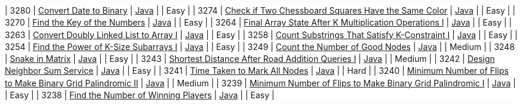 | 3280 | [Convert Date to Binary](https://leetcode.com/problems/convert-date-to-binary/)                                                                                     | [Java](https://github.com/fishercoder1534/Leetcode/blob/master/src/main/java/com/fishercoder/solutions/fourththousand/_3280.java) |                                                                               | Easy       |
| 3274 | [Check if Two Chessboard Squares Have the Same Color](https://leetcode.com/problems/check-if-two-chessboard-squares-have-the-same-color/)                           | [Java](https://github.com/fishercoder1534/Leetcode/blob/master/src/main/java/com/fishercoder/solutions/fourththousand/_3274.java) |                                                                               | Easy       |
| 3270 | [Find the Key of the Numbers](https://leetcode.com/problems/find-the-key-of-the-numbers/)                                                                           | [Java](https://github.com/fishercoder1534/Leetcode/blob/master/src/main/java/com/fishercoder/solutions/fourththousand/_3270.java) |                                                                               | Easy       |
| 3264 | [Final Array State After K Multiplication Operations I](https://leetcode.com/problems/final-array-state-after-k-multiplication-operations-i/)                       | [Java](https://github.com/fishercoder1534/Leetcode/blob/master/src/main/java/com/fishercoder/solutions/fourththousand/_3264.java) |                                                                               | Easy       |
| 3263 | [Convert Doubly Linked List to Array I](https://leetcode.com/problems/convert-doubly-linked-list-to-array-i/)                                                       | [Java](https://github.com/fishercoder1534/Leetcode/blob/master/src/main/java/com/fishercoder/solutions/fourththousand/_3263.java) |                                                                               | Easy       |
| 3258 | [Count Substrings That Satisfy K-Constraint I](https://leetcode.com/problems/count-substrings-that-satisfy-k-constraint-i/)                                         | [Java](https://github.com/fishercoder1534/Leetcode/blob/master/src/main/java/com/fishercoder/solutions/fourththousand/_3258.java) |                                                                               | Easy       |
| 3254 | [Find the Power of K-Size Subarrays I](https://leetcode.com/problems/find-the-power-of-k-size-subarrays-i/)                                                         | [Java](https://github.com/fishercoder1534/Leetcode/blob/master/src/main/java/com/fishercoder/solutions/fourththousand/_3254.java) |                                                                               | Easy       |
| 3249 | [Count the Number of Good Nodes](https://leetcode.com/problems/count-the-number-of-good-nodes/)                                                                     | [Java](https://github.com/fishercoder1534/Leetcode/blob/master/src/main/java/com/fishercoder/solutions/fourththousand/_3249.java) |                                                                               | Medium     |
| 3248 | [Snake in Matrix](https://leetcode.com/problems/snake-in-matrix/)                                                                                                   | [Java](https://github.com/fishercoder1534/Leetcode/blob/master/src/main/java/com/fishercoder/solutions/fourththousand/_3248.java) |                                                                               | Easy       |
| 3243 | [Shortest Distance After Road Addition Queries I](https://leetcode.com/problems/shortest-distance-after-road-addition-queries-i/)                                   | [Java](https://github.com/fishercoder1534/Leetcode/blob/master/src/main/java/com/fishercoder/solutions/fourththousand/_3243.java) |                                                                               | Medium     |
| 3242 | [Design Neighbor Sum Service](https://leetcode.com/problems/design-neighbor-sum-service/)                                                                           | [Java](https://github.com/fishercoder1534/Leetcode/blob/master/src/main/java/com/fishercoder/solutions/fourththousand/_3242.java) |                                                                               | Easy       |
| 3241 | [Time Taken to Mark All Nodes](https://leetcode.com/problems/time-taken-to-mark-all-nodes/)                                                                         | [Java](https://github.com/fishercoder1534/Leetcode/blob/master/src/main/java/com/fishercoder/solutions/fourththousand/_3241.java) |                                                                               | Hard       |
| 3240 | [Minimum Number of Flips to Make Binary Grid Palindromic II](https://leetcode.com/problems/minimum-number-of-flips-to-make-binary-grid-palindromic-ii/)             | [Java](https://github.com/fishercoder1534/Leetcode/blob/master/src/main/java/com/fishercoder/solutions/fourththousand/_3240.java) |                                                                               | Medium     |
| 3239 | [Minimum Number of Flips to Make Binary Grid Palindromic I](https://leetcode.com/problems/minimum-number-of-flips-to-make-binary-grid-palindromic-i/)               | [Java](https://github.com/fishercoder1534/Leetcode/blob/master/src/main/java/com/fishercoder/solutions/fourththousand/_3239.java) |                                                                               | Easy       |
| 3238 | [Find the Number of Winning Players](https://leetcode.com/problems/find-the-number-of-winning-players/)                                                             | [Java](https://github.com/fishercoder1534/Leetcode/blob/master/src/main/java/com/fishercoder/solutions/fourththousand/_3238.java) |                                                                               | Easy       |
